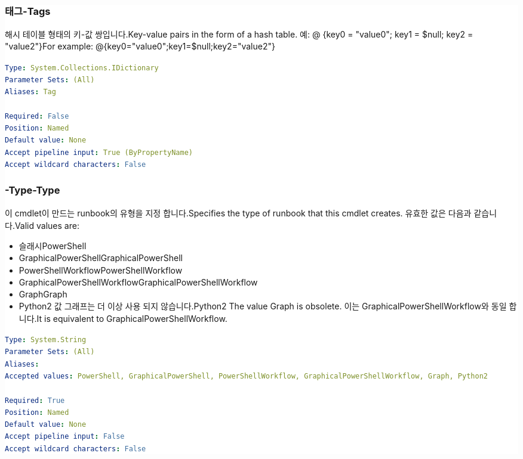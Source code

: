 ### <span data-ttu-id="adf34-129">태그</span><span class="sxs-lookup"><span data-stu-id="adf34-129">-Tags</span></span>
<span data-ttu-id="adf34-130">해시 테이블 형태의 키-값 쌍입니다.</span><span class="sxs-lookup"><span data-stu-id="adf34-130">Key-value pairs in the form of a hash table.</span></span> <span data-ttu-id="adf34-131">예: @ {key0 = "value0"; key1 = $null; key2 = "value2"}</span><span class="sxs-lookup"><span data-stu-id="adf34-131">For example: @{key0="value0";key1=$null;key2="value2"}</span></span>

```yaml
Type: System.Collections.IDictionary
Parameter Sets: (All)
Aliases: Tag

Required: False
Position: Named
Default value: None
Accept pipeline input: True (ByPropertyName)
Accept wildcard characters: False
```

### <span data-ttu-id="adf34-132">-Type</span><span class="sxs-lookup"><span data-stu-id="adf34-132">-Type</span></span>
<span data-ttu-id="adf34-133">이 cmdlet이 만드는 runbook의 유형을 지정 합니다.</span><span class="sxs-lookup"><span data-stu-id="adf34-133">Specifies the type of runbook that this cmdlet creates.</span></span>
<span data-ttu-id="adf34-134">유효한 값은 다음과 같습니다.</span><span class="sxs-lookup"><span data-stu-id="adf34-134">Valid values are:</span></span>
- <span data-ttu-id="adf34-135">슬래시</span><span class="sxs-lookup"><span data-stu-id="adf34-135">PowerShell</span></span>
- <span data-ttu-id="adf34-136">GraphicalPowerShell</span><span class="sxs-lookup"><span data-stu-id="adf34-136">GraphicalPowerShell</span></span>
- <span data-ttu-id="adf34-137">PowerShellWorkflow</span><span class="sxs-lookup"><span data-stu-id="adf34-137">PowerShellWorkflow</span></span>
- <span data-ttu-id="adf34-138">GraphicalPowerShellWorkflow</span><span class="sxs-lookup"><span data-stu-id="adf34-138">GraphicalPowerShellWorkflow</span></span>
- <span data-ttu-id="adf34-139">Graph</span><span class="sxs-lookup"><span data-stu-id="adf34-139">Graph</span></span>
- <span data-ttu-id="adf34-140">Python2 값 그래프는 더 이상 사용 되지 않습니다.</span><span class="sxs-lookup"><span data-stu-id="adf34-140">Python2 The value Graph is obsolete.</span></span>
<span data-ttu-id="adf34-141">이는 GraphicalPowerShellWorkflow와 동일 합니다.</span><span class="sxs-lookup"><span data-stu-id="adf34-141">It is equivalent to GraphicalPowerShellWorkflow.</span></span>

```yaml
Type: System.String
Parameter Sets: (All)
Aliases:
Accepted values: PowerShell, GraphicalPowerShell, PowerShellWorkflow, GraphicalPowerShellWorkflow, Graph, Python2

Required: True
Position: Named
Default value: None
Accept pipeline input: False
Accept wildcard characters: False
```
